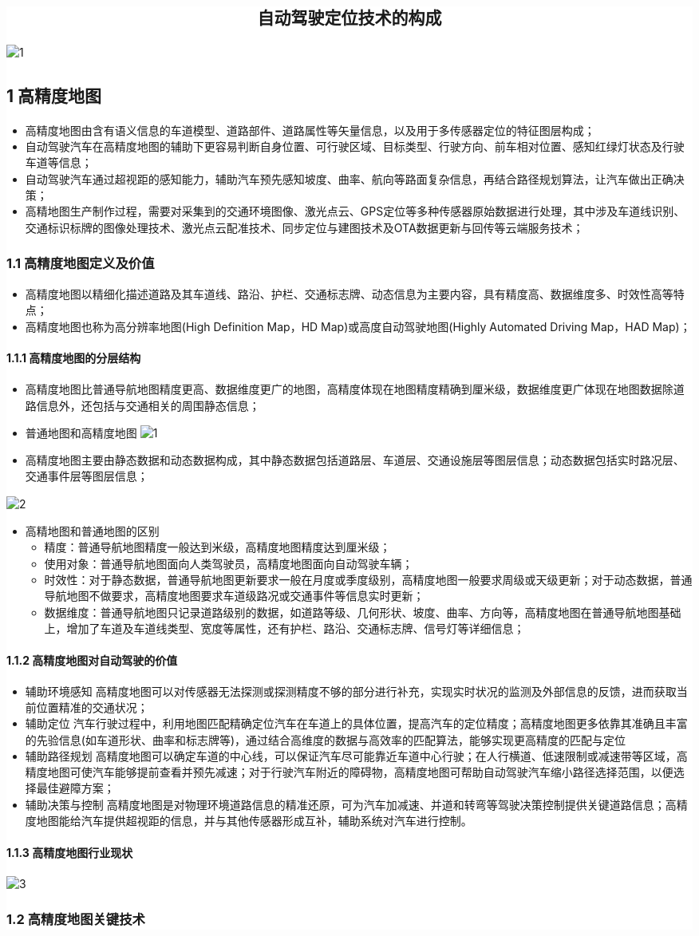 <center><h2>自动驾驶定位技术的构成</h2></center>

![1](https://img-blog.csdnimg.cn/5d7754362589409886e1bcb696533724.jpeg#pic_center)

## 1 高精度地图

- 高精度地图由含有语义信息的车道模型、道路部件、道路属性等矢量信息，以及用于多传感器定位的特征图层构成；
- 自动驾驶汽车在高精度地图的辅助下更容易判断自身位置、可行驶区域、目标类型、行驶方向、前车相对位置、感知红绿灯状态及行驶车道等信息；
- 自动驾驶汽车通过超视距的感知能力，辅助汽车预先感知坡度、曲率、航向等路面复杂信息，再结合路径规划算法，让汽车做出正确决策；
- 高精地图生产制作过程，需要对采集到的交通环境图像、激光点云、GPS定位等多种传感器原始数据进行处理，其中涉及车道线识别、交通标识标牌的图像处理技术、激光点云配准技术、同步定位与建图技术及OTA数据更新与回传等云端服务技术；

### 1.1 高精度地图定义及价值

- 高精度地图以精细化描述道路及其车道线、路沿、护栏、交通标志牌、动态信息为主要内容，具有精度高、数据维度多、时效性高等特点；
- 高精度地图也称为高分辨率地图(High Definition Map，HD Map)或高度自动驾驶地图(Highly Automated Driving Map，HAD Map)；

#### 1.1.1 高精度地图的分层结构

- 高精度地图比普通导航地图精度更高、数据维度更广的地图，高精度体现在地图精度精确到厘米级，数据维度更广体现在地图数据除道路信息外，还包括与交通相关的周围静态信息；
- 普通地图和高精度地图
  ![1](https://img-blog.csdnimg.cn/99fe3f49fc714649a3e089c0f7a3885d.png#pic_center)

- 高精度地图主要由静态数据和动态数据构成，其中静态数据包括道路层、车道层、交通设施层等图层信息；动态数据包括实时路况层、交通事件层等图层信息；

![2](https://img-blog.csdnimg.cn/55bfbab6c2914e50a1757c22c3398f89.jpeg#pic_center)

- 高精地图和普通地图的区别
  - 精度：普通导航地图精度一般达到米级，高精度地图精度达到厘米级；
  - 使用对象：普通导航地图面向人类驾驶员，高精度地图面向自动驾驶车辆；
  - 时效性：对于静态数据，普通导航地图更新要求一般在月度或季度级别，高精度地图一般要求周级或天级更新；对于动态数据，普通导航地图不做要求，高精度地图要求车道级路况或交通事件等信息实时更新；
  - 数据维度：普通导航地图只记录道路级别的数据，如道路等级、几何形状、坡度、曲率、方向等，高精度地图在普通导航地图基础上，增加了车道及车道线类型、宽度等属性，还有护栏、路沿、交通标志牌、信号灯等详细信息；

#### 1.1.2 高精度地图对自动驾驶的价值

- 辅助环境感知
  高精度地图可以对传感器无法探测或探测精度不够的部分进行补充，实现实时状况的监测及外部信息的反馈，进而获取当前位置精准的交通状况；
- 辅助定位
  汽车行驶过程中，利用地图匹配精确定位汽车在车道上的具体位置，提高汽车的定位精度；高精度地图更多依靠其准确且丰富的先验信息(如车道形状、曲率和标志牌等)，通过结合高维度的数据与高效率的匹配算法，能够实现更高精度的匹配与定位
- 辅助路径规划
  高精度地图可以确定车道的中心线，可以保证汽车尽可能靠近车道中心行驶；在人行横道、低速限制或减速带等区域，高精度地图可使汽车能够提前查看并预先减速；对于行驶汽车附近的障碍物，高精度地图可帮助自动驾驶汽车缩小路径选择范围，以便选择最佳避障方案；
- 辅助决策与控制
  高精度地图是对物理环境道路信息的精准还原，可为汽车加减速、并道和转弯等驾驶决策控制提供关键道路信息；高精度地图能给汽车提供超视距的信息，并与其他传感器形成互补，辅助系统对汽车进行控制。

#### 1.1.3 高精度地图行业现状

![3](https://img-blog.csdnimg.cn/37ac575a1df64ebd97a06912dfc2c34a.jpeg#pic_center)

### 1.2 高精度地图关键技术
